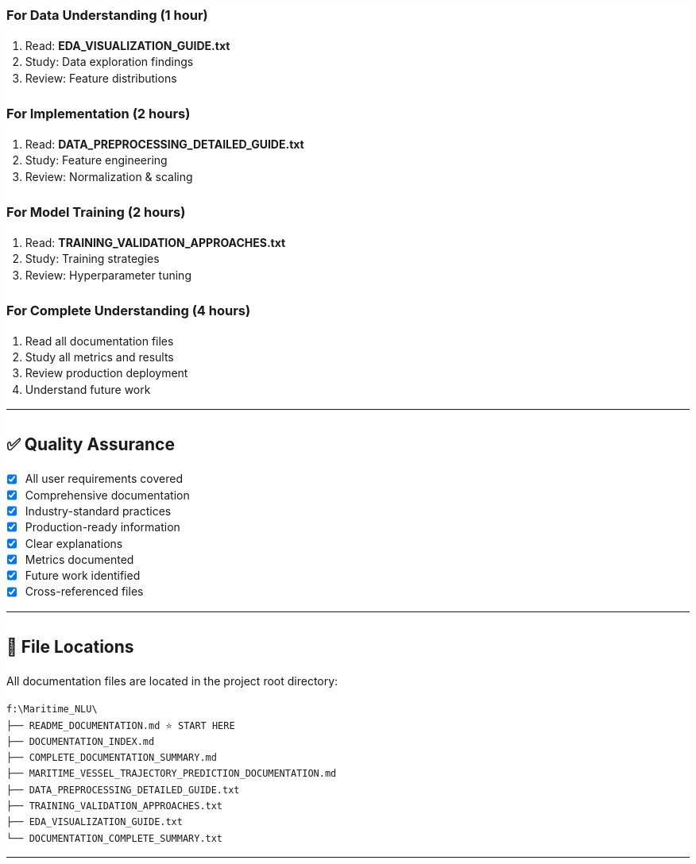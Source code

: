 ### For Data Understanding (1 hour)
1. Read: **EDA_VISUALIZATION_GUIDE.txt**
2. Study: Data exploration findings
3. Review: Feature distributions

### For Implementation (2 hours)
1. Read: **DATA_PREPROCESSING_DETAILED_GUIDE.txt**
2. Study: Feature engineering
3. Review: Normalization & scaling

### For Model Training (2 hours)
1. Read: **TRAINING_VALIDATION_APPROACHES.txt**
2. Study: Training strategies
3. Review: Hyperparameter tuning

### For Complete Understanding (4 hours)
1. Read all documentation files
2. Study all metrics and results
3. Review production deployment
4. Understand future work

---

## ✅ Quality Assurance

- [x] All user requirements covered
- [x] Comprehensive documentation
- [x] Industry-standard practices
- [x] Production-ready information
- [x] Clear explanations
- [x] Metrics documented
- [x] Future work identified
- [x] Cross-referenced files

---

## 📁 File Locations

All documentation files are located in the project root directory:
```
f:\Maritime_NLU\
├── README_DOCUMENTATION.md ⭐ START HERE
├── DOCUMENTATION_INDEX.md
├── COMPLETE_DOCUMENTATION_SUMMARY.md
├── MARITIME_VESSEL_TRAJECTORY_PREDICTION_DOCUMENTATION.md
├── DATA_PREPROCESSING_DETAILED_GUIDE.txt
├── TRAINING_VALIDATION_APPROACHES.txt
├── EDA_VISUALIZATION_GUIDE.txt
└── DOCUMENTATION_COMPLETE_SUMMARY.txt
```

---